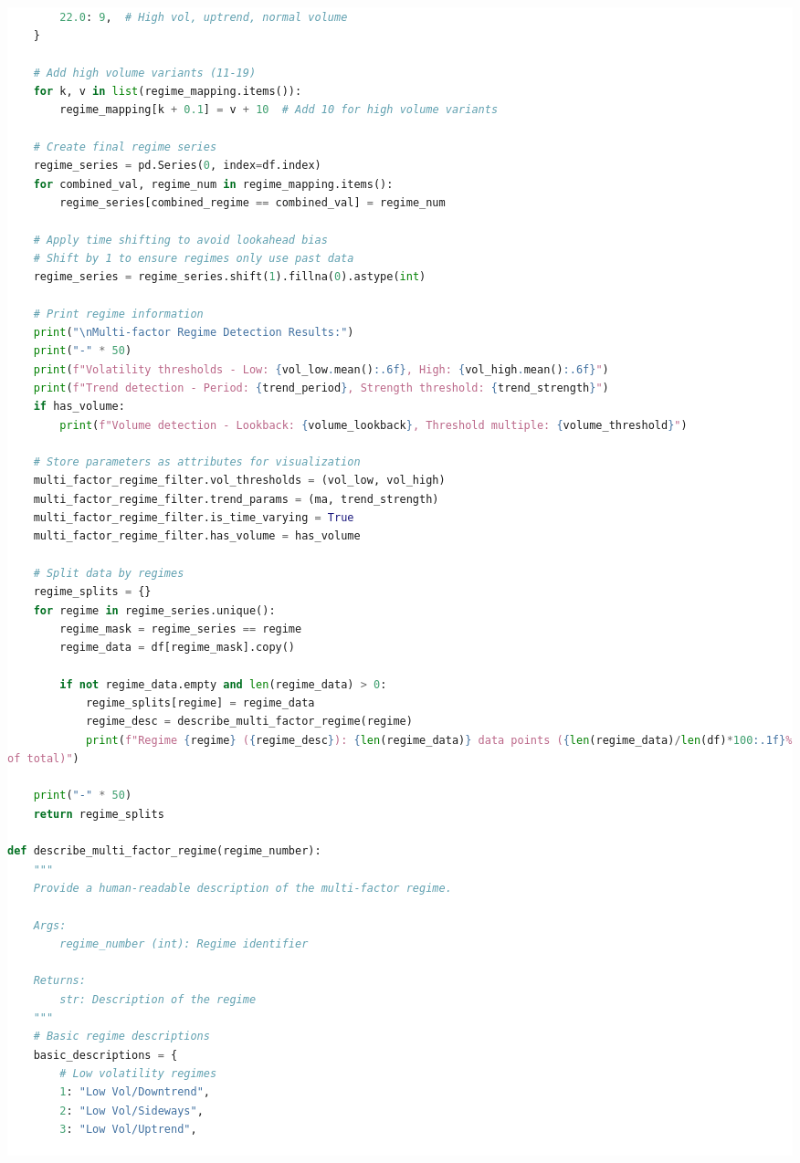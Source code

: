 ```python
        22.0: 9,  # High vol, uptrend, normal volume
    }
    
    # Add high volume variants (11-19)
    for k, v in list(regime_mapping.items()):
        regime_mapping[k + 0.1] = v + 10  # Add 10 for high volume variants
    
    # Create final regime series
    regime_series = pd.Series(0, index=df.index)
    for combined_val, regime_num in regime_mapping.items():
        regime_series[combined_regime == combined_val] = regime_num
    
    # Apply time shifting to avoid lookahead bias
    # Shift by 1 to ensure regimes only use past data
    regime_series = regime_series.shift(1).fillna(0).astype(int)
    
    # Print regime information
    print("\nMulti-factor Regime Detection Results:")
    print("-" * 50)
    print(f"Volatility thresholds - Low: {vol_low.mean():.6f}, High: {vol_high.mean():.6f}")
    print(f"Trend detection - Period: {trend_period}, Strength threshold: {trend_strength}")
    if has_volume:
        print(f"Volume detection - Lookback: {volume_lookback}, Threshold multiple: {volume_threshold}")
    
    # Store parameters as attributes for visualization
    multi_factor_regime_filter.vol_thresholds = (vol_low, vol_high)
    multi_factor_regime_filter.trend_params = (ma, trend_strength)
    multi_factor_regime_filter.is_time_varying = True
    multi_factor_regime_filter.has_volume = has_volume
    
    # Split data by regimes
    regime_splits = {}
    for regime in regime_series.unique():
        regime_mask = regime_series == regime
        regime_data = df[regime_mask].copy()
        
        if not regime_data.empty and len(regime_data) > 0:
            regime_splits[regime] = regime_data
            regime_desc = describe_multi_factor_regime(regime)
            print(f"Regime {regime} ({regime_desc}): {len(regime_data)} data points ({len(regime_data)/len(df)*100:.1f}% of total)")
    
    print("-" * 50)
    return regime_splits

def describe_multi_factor_regime(regime_number):
    """
    Provide a human-readable description of the multi-factor regime.
    
    Args:
        regime_number (int): Regime identifier
    
    Returns:
        str: Description of the regime
    """
    # Basic regime descriptions
    basic_descriptions = {
        # Low volatility regimes
        1: "Low Vol/Downtrend",
        2: "Low Vol/Sideways",
        3: "Low Vol/Uptrend",
        
```